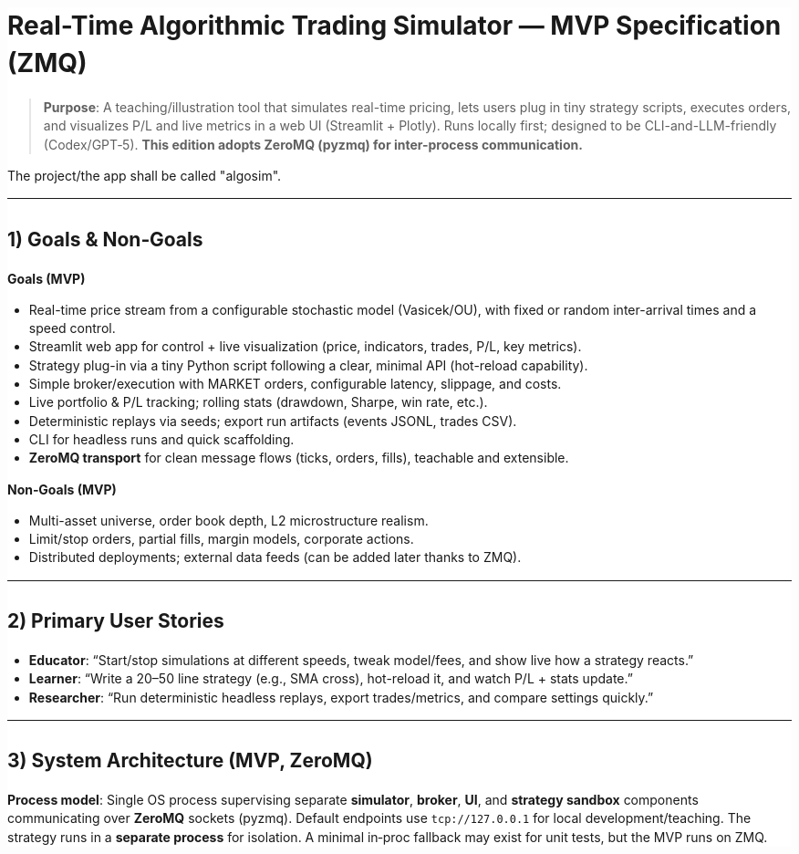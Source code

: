 # Real-Time Algorithmic Trading Simulator — MVP Specification (ZMQ)

> **Purpose**: A teaching/illustration tool that simulates real-time pricing, lets users plug in tiny strategy scripts, executes orders, and visualizes P/L and live metrics in a web UI (Streamlit + Plotly). Runs locally first; designed to be CLI-and-LLM-friendly (Codex/GPT‑5). **This edition adopts ZeroMQ (pyzmq) for inter-process communication.**

The project/the app shall be called "algosim".

---

## 1) Goals & Non‑Goals

**Goals (MVP)**

* Real-time price stream from a configurable stochastic model (Vasicek/OU), with fixed or random inter-arrival times and a speed control.
* Streamlit web app for control + live visualization (price, indicators, trades, P/L, key metrics).
* Strategy plug-in via a tiny Python script following a clear, minimal API (hot-reload capability).
* Simple broker/execution with MARKET orders, configurable latency, slippage, and costs.
* Live portfolio & P/L tracking; rolling stats (drawdown, Sharpe, win rate, etc.).
* Deterministic replays via seeds; export run artifacts (events JSONL, trades CSV).
* CLI for headless runs and quick scaffolding.
* **ZeroMQ transport** for clean message flows (ticks, orders, fills), teachable and extensible.

**Non‑Goals (MVP)**

* Multi-asset universe, order book depth, L2 microstructure realism.
* Limit/stop orders, partial fills, margin models, corporate actions.
* Distributed deployments; external data feeds (can be added later thanks to ZMQ).

---

## 2) Primary User Stories

* **Educator**: “Start/stop simulations at different speeds, tweak model/fees, and show live how a strategy reacts.”
* **Learner**: “Write a 20–50 line strategy (e.g., SMA cross), hot-reload it, and watch P/L + stats update.”
* **Researcher**: “Run deterministic headless replays, export trades/metrics, and compare settings quickly.”

---

## 3) System Architecture (MVP, ZeroMQ)

**Process model**: Single OS process supervising separate **simulator**, **broker**, **UI**, and **strategy sandbox** components communicating over **ZeroMQ** sockets (pyzmq). Default endpoints use `tcp://127.0.0.1` for local development/teaching. The strategy runs in a **separate process** for isolation. A minimal in‑proc fallback may exist for unit tests, but the MVP runs on ZMQ.
